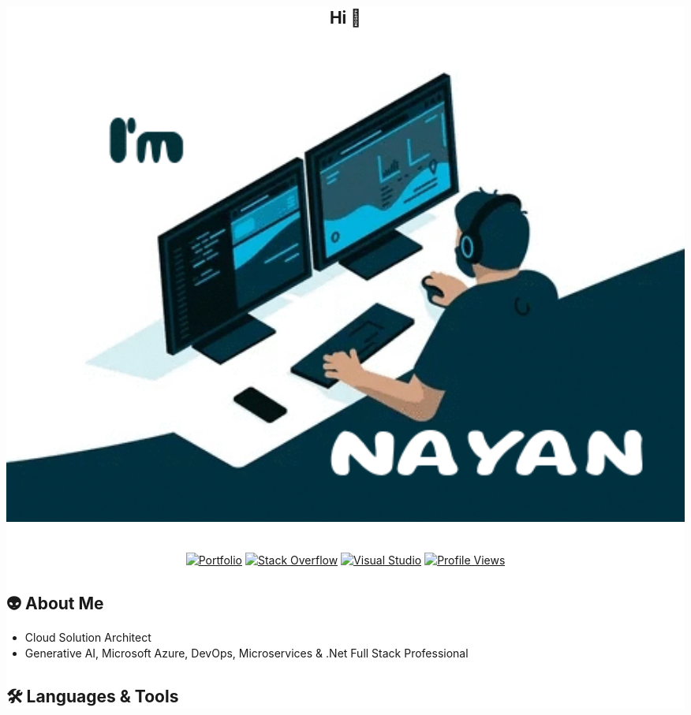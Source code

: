 <div id="header" align="center">

## Hi 👋

  <img src="./images/name-banner.gif"  width="100%" />

</div>

<br/>

<div align="center">

[![Portfolio](https://img.shields.io/badge/Portfolio-teal?style=for-the-badge&logo=icon&logoColor=white)][me-portfolio]
[![Stack Overflow](https://img.shields.io/badge/Stack%20Overflow-white?style=for-the-badge&logo=stackoverflow&logoColor=e77922)][me-stack-overflow]
[![Visual Studio](https://img.shields.io/badge/Visual%20Studio-2b3033?logo=visualstudiocode&logoColor=3ca5ea&style=for-the-badge)][me-visualstudio-marketplace]
[![Profile Views](https://komarev.com/ghpvc/?username=nayanbunny&label=Profile%20views&color=0e75b6&style=for-the-badge&logo=icon&logoColor=white)][me-github]

</div>

## :alien: About Me

- Cloud Solution Architect
- Generative AI, Microsoft Azure, DevOps, Microservices & .Net Full Stack Professional

## :hammer_and_wrench: Languages & Tools


[me-portfolio]: https://nayanbunny.github.io/portfolio/
[me-stack-overflow]: https://stackoverflow.com/users/9871073/nayan/
[me-visualstudio-marketplace]: https://marketplace.visualstudio.com/publishers/nayan/
[me-github]: https://github.com/nayanbunny/
[microsoft-azure]: https://docs.microsoft.com/azure/
[azure-devops]: https://docs.microsoft.com/azure/devops/
[microservices]: https://microservices.io
[docker]: https://docs.docker.com/
[kubernetes]: https://kubernetes.io/docs/
[c-sharp]: https://docs.microsoft.com/dotnet/csharp/
[python]: https://docs.python.org/3/
[dotnet-core]: https://docs.microsoft.com/aspnet/core/?view=aspnetcore-6.0
[dotnet]: https://docs.microsoft.com/aspnet/core/?view=aspnetcore-6.0
[html]: https://developer.mozilla.org/docs/Web/HTML
[css]: https://developer.mozilla.org/docs/Web/CSS
[javascript]: https://developer.mozilla.org/docs/Web/JavaScript
[typescript]: https://www.typescriptlang.org/docs/
[jquery]: https://learn.jquery.com
[sass]: https://sass-lang.com/documentation/
[microsoft-sql-server]: https://docs.microsoft.com/en-us/sql/sql-server/?view=sql-server-ver16
[angular]: https://angular.io/docs
[react]: https://reactjs.org/docs/getting-started.html
[mongodb]: https://www.mongodb.com/docs/
[mysql]: https://dev.mysql.com/doc/
[git]: https://git-scm.com/doc
[github]: https://docs.github.com/
[nginx]: https://nginx.org/en/docs/
[visual-studio]: https://docs.microsoft.com/visualstudio/
[vscode]: https://code.visualstudio.com/docs
[msoffice]: https://docs.microsoft.com/microsoft-365/
[jupyter]: https://docs.jupyter.org/
[ssms]: https://docs.microsoft.com/sql/ssms/sql-server-management-studio-ssms
[azure-data-studio]: https://docs.microsoft.com/sql/azure-data-studio/
[terraform]: https://www.terraform.io/
[terminal]: https://buildmedia.readthedocs.org/media/pdf/lym/latest/lym.pdf